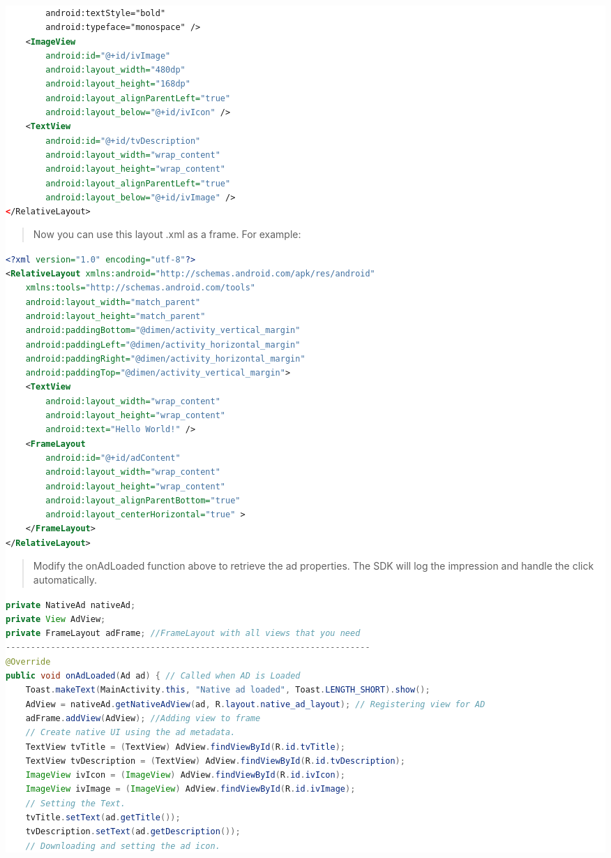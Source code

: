 ```xml
        android:textStyle="bold"
        android:typeface="monospace" />
    <ImageView
        android:id="@+id/ivImage"
        android:layout_width="480dp"
        android:layout_height="168dp"
        android:layout_alignParentLeft="true"
        android:layout_below="@+id/ivIcon" />
    <TextView
        android:id="@+id/tvDescription"
        android:layout_width="wrap_content"
        android:layout_height="wrap_content"
        android:layout_alignParentLeft="true"
        android:layout_below="@+id/ivImage" />
</RelativeLayout>
```

> Now you can use this  layout .xml as a frame. For example:

```xml
<?xml version="1.0" encoding="utf-8"?>
<RelativeLayout xmlns:android="http://schemas.android.com/apk/res/android"
    xmlns:tools="http://schemas.android.com/tools"
    android:layout_width="match_parent"
    android:layout_height="match_parent"
    android:paddingBottom="@dimen/activity_vertical_margin"
    android:paddingLeft="@dimen/activity_horizontal_margin"
    android:paddingRight="@dimen/activity_horizontal_margin"
    android:paddingTop="@dimen/activity_vertical_margin">
    <TextView
        android:layout_width="wrap_content"
        android:layout_height="wrap_content"
        android:text="Hello World!" />
    <FrameLayout
        android:id="@+id/adContent"
        android:layout_width="wrap_content"
        android:layout_height="wrap_content"
        android:layout_alignParentBottom="true"
        android:layout_centerHorizontal="true" >
    </FrameLayout>
</RelativeLayout>
```

>  Modify the onAdLoaded function above to retrieve the ad properties. The SDK will log the impression and handle the click automatically.

```java
private NativeAd nativeAd;
private View AdView;
private FrameLayout adFrame; //FrameLayout with all views that you need
-------------------------------------------------------------------------
@Override
public void onAdLoaded(Ad ad) { // Called when AD is Loaded
    Toast.makeText(MainActivity.this, "Native ad loaded", Toast.LENGTH_SHORT).show();
    AdView = nativeAd.getNativeAdView(ad, R.layout.native_ad_layout); // Registering view for AD
    adFrame.addView(AdView); //Adding view to frame
    // Create native UI using the ad metadata.
    TextView tvTitle = (TextView) AdView.findViewById(R.id.tvTitle);
    TextView tvDescription = (TextView) AdView.findViewById(R.id.tvDescription);
    ImageView ivIcon = (ImageView) AdView.findViewById(R.id.ivIcon);
    ImageView ivImage = (ImageView) AdView.findViewById(R.id.ivImage);
    // Setting the Text.
    tvTitle.setText(ad.getTitle());
    tvDescription.setText(ad.getDescription());
    // Downloading and setting the ad icon.
```